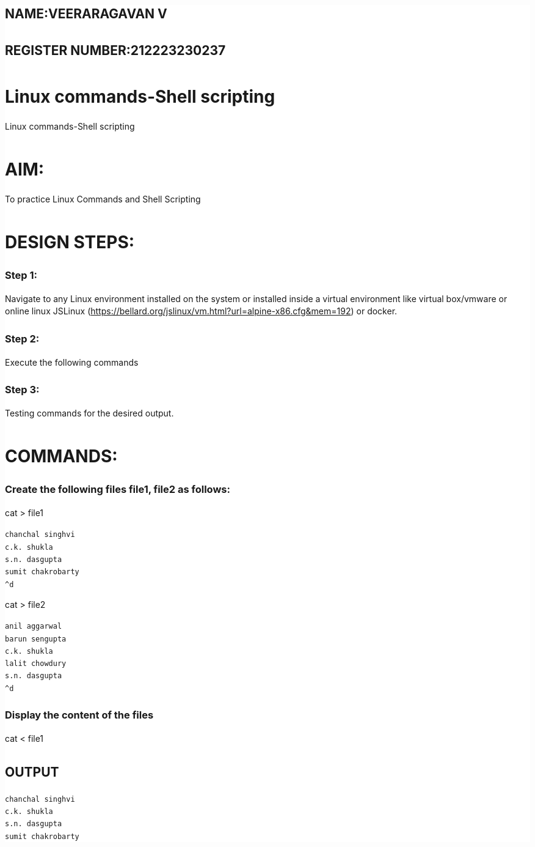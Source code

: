 ## NAME:VEERARAGAVAN V
## REGISTER NUMBER:212223230237


# Linux commands-Shell scripting
Linux commands-Shell scripting

# AIM:
To practice Linux Commands and Shell Scripting

# DESIGN STEPS:

### Step 1:

Navigate to any Linux environment installed on the system or installed inside a virtual environment like virtual box/vmware or online linux JSLinux (https://bellard.org/jslinux/vm.html?url=alpine-x86.cfg&mem=192) or docker.

### Step 2:

Execute the following commands

### Step 3:

Testing commands for the desired output. 

# COMMANDS:
### Create the following files file1, file2 as follows:
cat > file1
```
chanchal singhvi
c.k. shukla
s.n. dasgupta
sumit chakrobarty
^d
```
cat > file2
```
anil aggarwal
barun sengupta
c.k. shukla
lalit chowdury
s.n. dasgupta
^d
```
### Display the content of the files
cat < file1
## OUTPUT
```
chanchal singhvi
c.k. shukla
s.n. dasgupta
sumit chakrobarty
```
